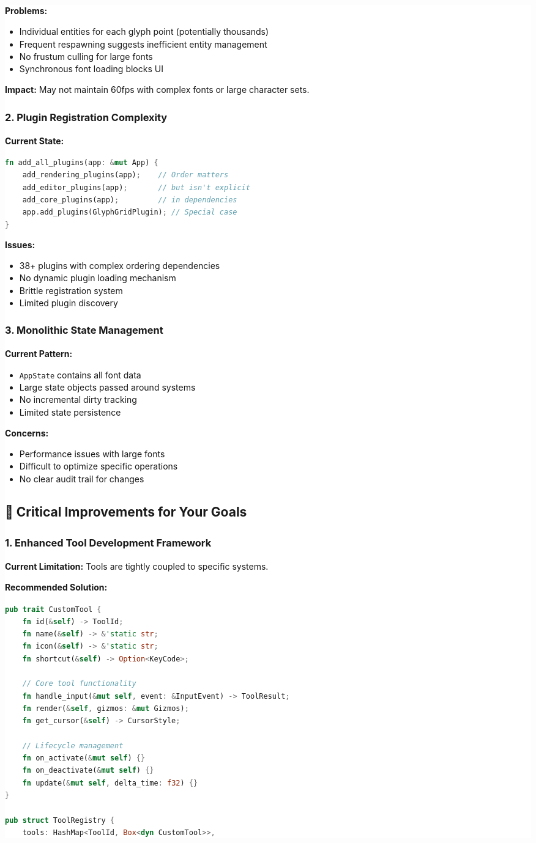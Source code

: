 **Problems:**
- Individual entities for each glyph point (potentially thousands)
- Frequent respawning suggests inefficient entity management
- No frustum culling for large fonts
- Synchronous font loading blocks UI

**Impact:** May not maintain 60fps with complex fonts or large character sets.

### 2. Plugin Registration Complexity

**Current State:**
```rust
fn add_all_plugins(app: &mut App) {
    add_rendering_plugins(app);    // Order matters
    add_editor_plugins(app);       // but isn't explicit
    add_core_plugins(app);         // in dependencies
    app.add_plugins(GlyphGridPlugin); // Special case
}
```

**Issues:**
- 38+ plugins with complex ordering dependencies
- No dynamic plugin loading mechanism
- Brittle registration system
- Limited plugin discovery

### 3. Monolithic State Management

**Current Pattern:**
- `AppState` contains all font data
- Large state objects passed around systems
- No incremental dirty tracking
- Limited state persistence

**Concerns:**
- Performance issues with large fonts
- Difficult to optimize specific operations
- No clear audit trail for changes

## 🔴 **Critical Improvements for Your Goals**

### 1. Enhanced Tool Development Framework

**Current Limitation:** Tools are tightly coupled to specific systems.

**Recommended Solution:**
```rust
pub trait CustomTool {
    fn id(&self) -> ToolId;
    fn name(&self) -> &'static str;
    fn icon(&self) -> &'static str;
    fn shortcut(&self) -> Option<KeyCode>;
    
    // Core tool functionality
    fn handle_input(&mut self, event: &InputEvent) -> ToolResult;
    fn render(&self, gizmos: &mut Gizmos);
    fn get_cursor(&self) -> CursorStyle;
    
    // Lifecycle management
    fn on_activate(&mut self) {}
    fn on_deactivate(&mut self) {}
    fn update(&mut self, delta_time: f32) {}
}

pub struct ToolRegistry {
    tools: HashMap<ToolId, Box<dyn CustomTool>>,
```